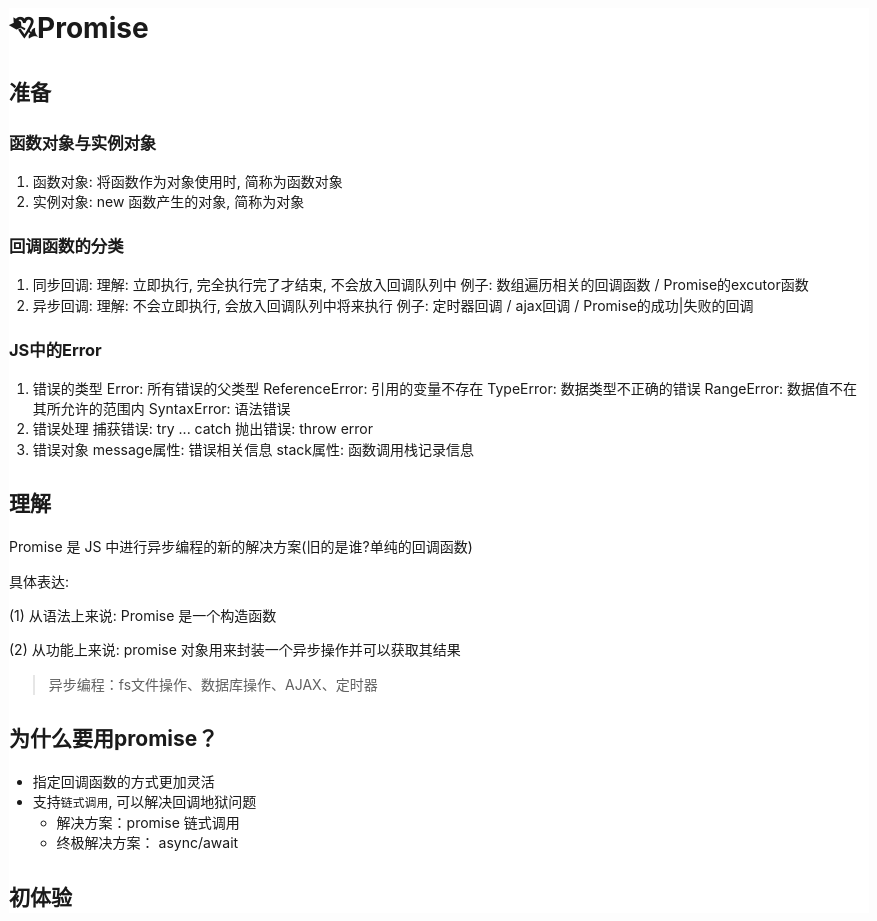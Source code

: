 # :cupid:Promise

## 准备
### 函数对象与实例对象
1. 函数对象: 将函数作为对象使用时, 简称为函数对象
2. 实例对象: new 函数产生的对象, 简称为对象

### 回调函数的分类
1. 同步回调: 
    理解: 立即执行, 完全执行完了才结束, 不会放入回调队列中
    例子: 数组遍历相关的回调函数 / Promise的excutor函数
2. 异步回调: 
    理解: 不会立即执行, 会放入回调队列中将来执行
    例子: 定时器回调 / ajax回调 / Promise的成功|失败的回调

### JS中的Error
1. 错误的类型
    Error: 所有错误的父类型
    ReferenceError: 引用的变量不存在
    TypeError: 数据类型不正确的错误
    RangeError: 数据值不在其所允许的范围内
    SyntaxError: 语法错误
2. 错误处理
    捕获错误: try ... catch
    抛出错误: throw error
3. 错误对象
    message属性: 错误相关信息
    stack属性: 函数调用栈记录信息

## 理解

Promise 是 JS 中进行异步编程的新的解决方案(旧的是谁?单纯的回调函数)

具体表达: 

(1) 从语法上来说: Promise 是一个构造函数

 (2) 从功能上来说: promise 对象用来封装一个异步操作并可以获取其结果

> 异步编程：fs文件操作、数据库操作、AJAX、定时器

## 为什么要用promise？

- 指定回调函数的方式更加灵活
- 支持`链式调用`, 可以解决回调地狱问题
  - 解决方案：promise 链式调用 
  - 终极解决方案： async/await

## 初体验
